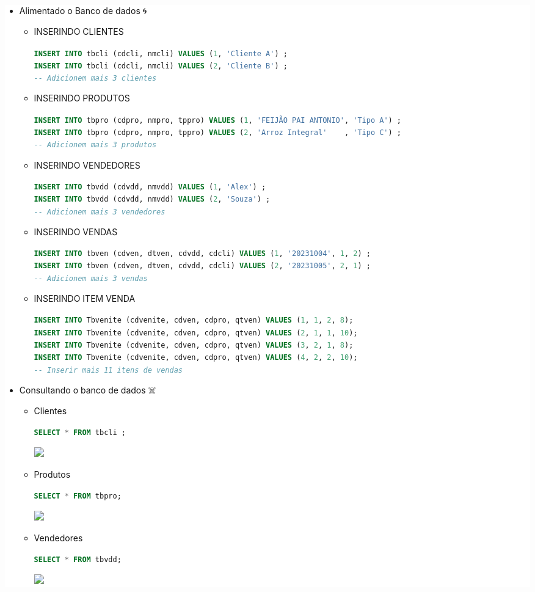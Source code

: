 - Alimentado o Banco de dados :cyclone:
  - INSERINDO CLIENTES
     ```sql
     INSERT INTO tbcli (cdcli, nmcli) VALUES (1, 'Cliente A') ;
     INSERT INTO tbcli (cdcli, nmcli) VALUES (2, 'Cliente B') ;
     -- Adicionem mais 3 clientes
     ```

  - INSERINDO PRODUTOS
    ```sql
    INSERT INTO tbpro (cdpro, nmpro, tppro) VALUES (1, 'FEIJÃO PAI ANTONIO', 'Tipo A') ;
    INSERT INTO tbpro (cdpro, nmpro, tppro) VALUES (2, 'Arroz Integral'    , 'Tipo C') ;
    -- Adicionem mais 3 produtos
    ```

  - INSERINDO VENDEDORES
    ```sql
    INSERT INTO tbvdd (cdvdd, nmvdd) VALUES (1, 'Alex') ;
    INSERT INTO tbvdd (cdvdd, nmvdd) VALUES (2, 'Souza') ;
    -- Adicionem mais 3 vendedores
    ```

  - INSERINDO VENDAS
    ```sql
    INSERT INTO tbven (cdven, dtven, cdvdd, cdcli) VALUES (1, '20231004', 1, 2) ;
    INSERT INTO tbven (cdven, dtven, cdvdd, cdcli) VALUES (2, '20231005', 2, 1) ;
    -- Adicionem mais 3 vendas
    ```

  - INSERINDO ITEM VENDA
    ```sql
    INSERT INTO Tbvenite (cdvenite, cdven, cdpro, qtven) VALUES (1, 1, 2, 8);
    INSERT INTO Tbvenite (cdvenite, cdven, cdpro, qtven) VALUES (2, 1, 1, 10);
    INSERT INTO Tbvenite (cdvenite, cdven, cdpro, qtven) VALUES (3, 2, 1, 8);
    INSERT INTO Tbvenite (cdvenite, cdven, cdpro, qtven) VALUES (4, 2, 2, 10);
    -- Inserir mais 11 itens de vendas
    ```

- Consultando o banco de dados :skull_and_crossbones:
  - Clientes
    ```sql
    SELECT * FROM tbcli ;
    ```
    ![](https://blogdozouza.files.wordpress.com/2023/10/1.png)

  - Produtos
    ```sql
    SELECT * FROM tbpro;
    ```
    ![](https://blogdozouza.files.wordpress.com/2023/10/2.png)

  - Vendedores
    ```sql
    SELECT * FROM tbvdd;
    ```
    ![](https://blogdozouza.files.wordpress.com/2023/10/3.png)
